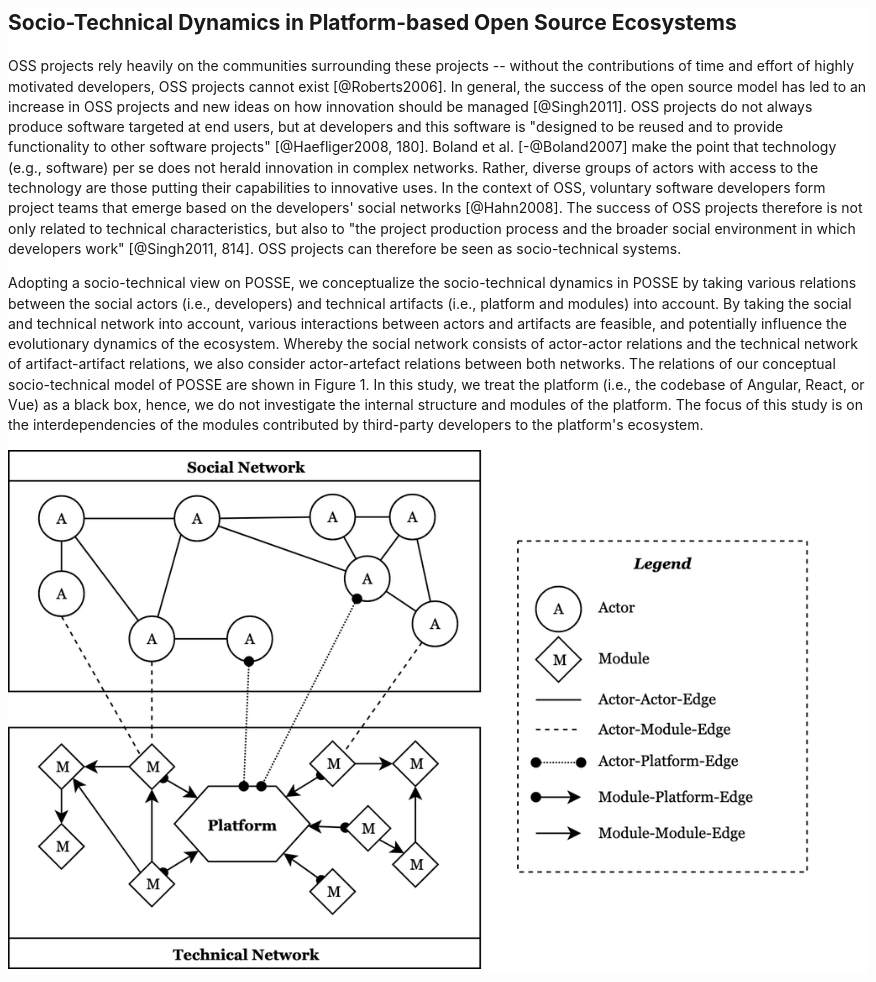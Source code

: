 ## Socio-Technical Dynamics in Platform-based Open Source Ecosystems

OSS projects rely heavily on the communities surrounding these projects -- without the contributions of time and effort of highly motivated developers, OSS projects cannot exist [@Roberts2006]. In general, the success of the open source model has led to an increase in OSS projects and new ideas on how innovation should be managed [@Singh2011]. OSS projects do not always produce software targeted at end users, but at developers and this software is "designed to be reused and to provide functionality to other software projects" [@Haefliger2008, 180]. Boland et al. [-@Boland2007] make the point that technology (e.g., software) per se does not herald innovation in complex networks. Rather, diverse groups of actors with access to the technology are those putting their capabilities to innovative uses. In the context of OSS, voluntary software developers form project teams that emerge based on the developers' social networks [@Hahn2008]. The success of OSS projects therefore is not only related to technical characteristics, but also to "the project production process and the broader social environment in which developers work" [@Singh2011, 814]. OSS projects can therefore be seen as socio-technical systems.

Adopting a socio-technical view on POSSE, we conceptualize the socio-technical dynamics in POSSE by taking various relations between the social actors (i.e., developers) and technical artifacts (i.e., platform and modules) into account. By taking the social and technical network into account, various interactions between actors and artifacts are feasible, and potentially influence the evolutionary dynamics of the ecosystem. Whereby the social network consists of actor-actor relations and the technical network of artifact-artifact relations, we also consider actor-artefact relations between both networks. The relations of our conceptual socio-technical model of POSSE are shown in Figure 1. In this study, we treat the platform (i.e., the codebase of Angular, React, or Vue) as a black box, hence, we do not investigate the internal structure and modules of the platform. The focus of this study is on the interdependencies of the modules contributed by third-party developers to the platform's ecosystem.

![Conceptual Model of Socio-Technical Dynamics in POSSE](figures/conceptual-model.png)
